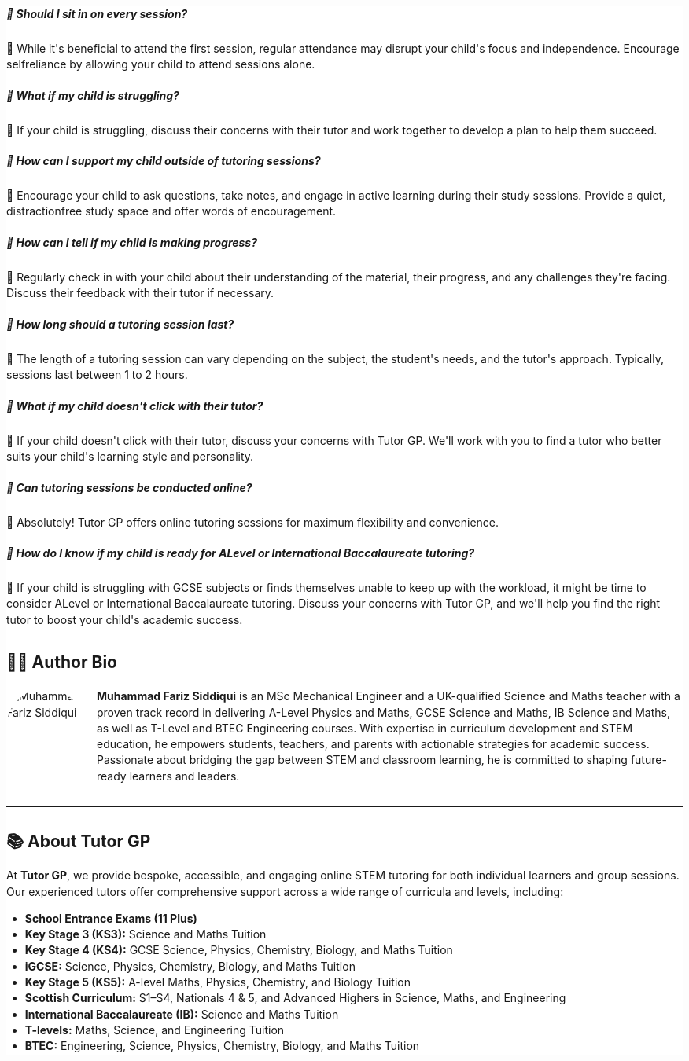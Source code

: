 <h5>🤔 Should I sit in on every session?</h5>
<p>🤝 While it's beneficial to attend the first session, regular attendance may disrupt your child's focus and independence. Encourage selfreliance by allowing your child to attend sessions alone.</p>
<h5>🤔 What if my child is struggling?</h5>
<p>🤝 If your child is struggling, discuss their concerns with their tutor and work together to develop a plan to help them succeed.</p>
<h5>🤔 How can I support my child outside of tutoring sessions?</h5>
<p>🤝 Encourage your child to ask questions, take notes, and engage in active learning during their study sessions. Provide a quiet, distractionfree study space and offer words of encouragement.</p>
<h5>🤔 How can I tell if my child is making progress?</h5>
<p>🤝 Regularly check in with your child about their understanding of the material, their progress, and any challenges they're facing. Discuss their feedback with their tutor if necessary.</p>
<h5>🤔 How long should a tutoring session last?</h5>
<p>🤝 The length of a tutoring session can vary depending on the subject, the student's needs, and the tutor's approach. Typically, sessions last between 1 to 2 hours.</p>
<h5>🤔 What if my child doesn't click with their tutor?</h5>
<p>🤝 If your child doesn't click with their tutor, discuss your concerns with Tutor GP. We'll work with you to find a tutor who better suits your child's learning style and personality.</p>
<h5>🤔 Can tutoring sessions be conducted online?</h5>
<p>🤝 Absolutely! Tutor GP offers online tutoring sessions for maximum flexibility and convenience.</p>
<h5>🤔 How do I know if my child is ready for ALevel or International Baccalaureate tutoring?</h5>
<p>🤝 If your child is struggling with GCSE subjects or finds themselves unable to keep up with the workload, it might be time to consider ALevel or International Baccalaureate tutoring. Discuss your concerns with Tutor GP, and we'll help you find the right tutor to boost your child's academic success.</p>



## 👨‍🏫 Author Bio

<img src="https://tutorgp.github.io/blogs/images/TutorGP-Author-Siddiqui.jpg" alt="Muhammad Fariz Siddiqui" width="100" height="100" style="float:left;margin:0 15px 15px 0;border-radius:50%;">

**Muhammad Fariz Siddiqui** is an MSc Mechanical Engineer and a UK-qualified Science and Maths teacher with a proven track record in delivering A-Level Physics and Maths, GCSE Science and Maths, IB Science and Maths, as well as T-Level and BTEC Engineering courses. With expertise in curriculum development and STEM education, he empowers students, teachers, and parents with actionable strategies for academic success. Passionate about bridging the gap between STEM and classroom learning, he is committed to shaping future-ready learners and leaders.

<div style="clear:both;"></div>

---

## 📚 About Tutor GP

At **Tutor GP**, we provide bespoke, accessible, and engaging online STEM tutoring for both individual learners and group sessions. Our experienced tutors offer comprehensive support across a wide range of curricula and levels, including:

- **School Entrance Exams (11 Plus)**
- **Key Stage 3 (KS3):** Science and Maths Tuition
- **Key Stage 4 (KS4):** GCSE Science, Physics, Chemistry, Biology, and Maths Tuition
- **iGCSE:** Science, Physics, Chemistry, Biology, and Maths Tuition
- **Key Stage 5 (KS5):** A-level Maths, Physics, Chemistry, and Biology Tuition
- **Scottish Curriculum:** S1–S4, Nationals 4 & 5, and Advanced Highers in Science, Maths, and Engineering
- **International Baccalaureate (IB):** Science and Maths Tuition
- **T-levels:** Maths, Science, and Engineering Tuition
- **BTEC:** Engineering, Science, Physics, Chemistry, Biology, and Maths Tuition
